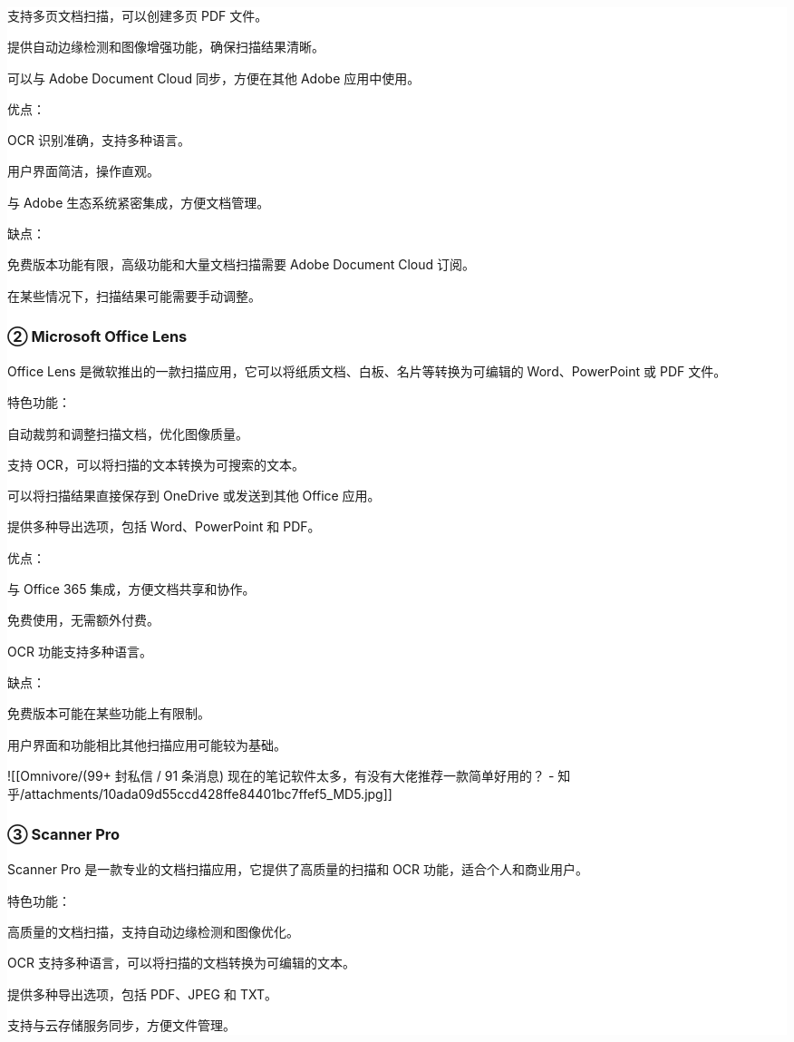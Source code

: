 支持多页文档扫描，可以创建多页 PDF 文件。

提供自动边缘检测和图像增强功能，确保扫描结果清晰。

可以与 Adobe Document Cloud 同步，方便在其他 Adobe 应用中使用。

优点：

OCR 识别准确，支持多种语言。

用户界面简洁，操作直观。

与 Adobe 生态系统紧密集成，方便文档管理。

缺点：

免费版本功能有限，高级功能和大量文档扫描需要 Adobe Document Cloud 订阅。

在某些情况下，扫描结果可能需要手动调整。

### ② Microsoft Office Lens

Office Lens 是微软推出的一款扫描应用，它可以将纸质文档、白板、名片等转换为可编辑的 Word、PowerPoint 或 PDF 文件。

特色功能：

自动裁剪和调整扫描文档，优化图像质量。

支持 OCR，可以将扫描的文本转换为可搜索的文本。

可以将扫描结果直接保存到 OneDrive 或发送到其他 Office 应用。

提供多种导出选项，包括 Word、PowerPoint 和 PDF。

优点：

与 Office 365 集成，方便文档共享和协作。

免费使用，无需额外付费。

OCR 功能支持多种语言。

缺点：

免费版本可能在某些功能上有限制。

用户界面和功能相比其他扫描应用可能较为基础。

![[Omnivore/(99+ 封私信 / 91 条消息) 现在的笔记软件太多，有没有大佬推荐一款简单好用的？ - 知乎/attachments/10ada09d55ccd428ffe84401bc7ffef5_MD5.jpg]]

### ③ Scanner Pro

Scanner Pro 是一款专业的文档扫描应用，它提供了高质量的扫描和 OCR 功能，适合个人和商业用户。

特色功能：

高质量的文档扫描，支持自动边缘检测和图像优化。

OCR 支持多种语言，可以将扫描的文档转换为可编辑的文本。

提供多种导出选项，包括 PDF、JPEG 和 TXT。

支持与云存储服务同步，方便文件管理。
